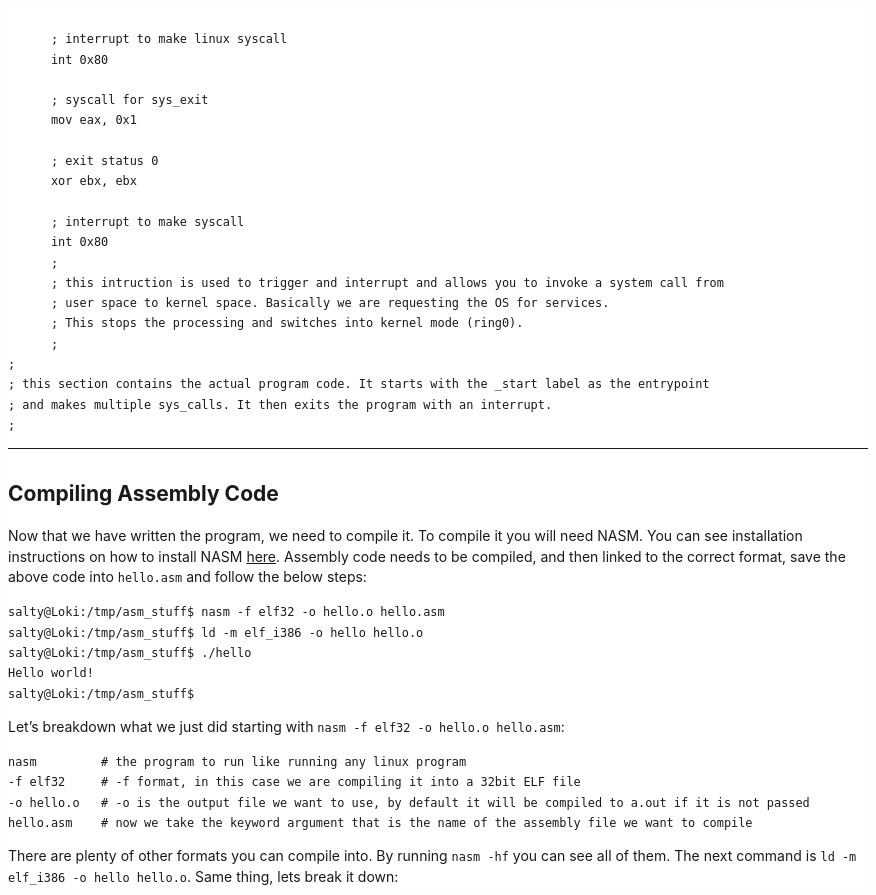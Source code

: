 ```
	  
	  ; interrupt to make linux syscall  
	  int 0x80  
	  
	  ; syscall for sys_exit
	  mov eax, 0x1  
	  
	  ; exit status 0
	  xor ebx, ebx
	  
	  ; interrupt to make syscall  
	  int 0x80
	  ;
	  ; this intruction is used to trigger and interrupt and allows you to invoke a system call from 
	  ; user space to kernel space. Basically we are requesting the OS for services.
	  ; This stops the processing and switches into kernel mode (ring0).
	  ;
;
; this section contains the actual program code. It starts with the _start label as the entrypoint
; and makes multiple sys_calls. It then exits the program with an interrupt.
;
```

---
## Compiling Assembly Code

Now that we have written the program, we need to compile it. To compile it you will need NASM. You can see installation instructions on how to install NASM [here](https://www.nasm.us/). Assembly code needs to be compiled, and then linked to the correct format, save the above code into `hello.asm` and follow the below steps:

```
salty@Loki:/tmp/asm_stuff$ nasm -f elf32 -o hello.o hello.asm
salty@Loki:/tmp/asm_stuff$ ld -m elf_i386 -o hello hello.o
salty@Loki:/tmp/asm_stuff$ ./hello
Hello world!
salty@Loki:/tmp/asm_stuff$
```

Let’s breakdown what we just did starting with `nasm -f elf32 -o hello.o hello.asm`:

```
nasm         # the program to run like running any linux program
-f elf32     # -f format, in this case we are compiling it into a 32bit ELF file
-o hello.o   # -o is the output file we want to use, by default it will be compiled to a.out if it is not passed
hello.asm    # now we take the keyword argument that is the name of the assembly file we want to compile
```

There are plenty of other formats you can compile into. By running `nasm -hf` you can see all of them. The next command is `ld -m elf_i386 -o hello hello.o`. Same thing, lets break it down:
